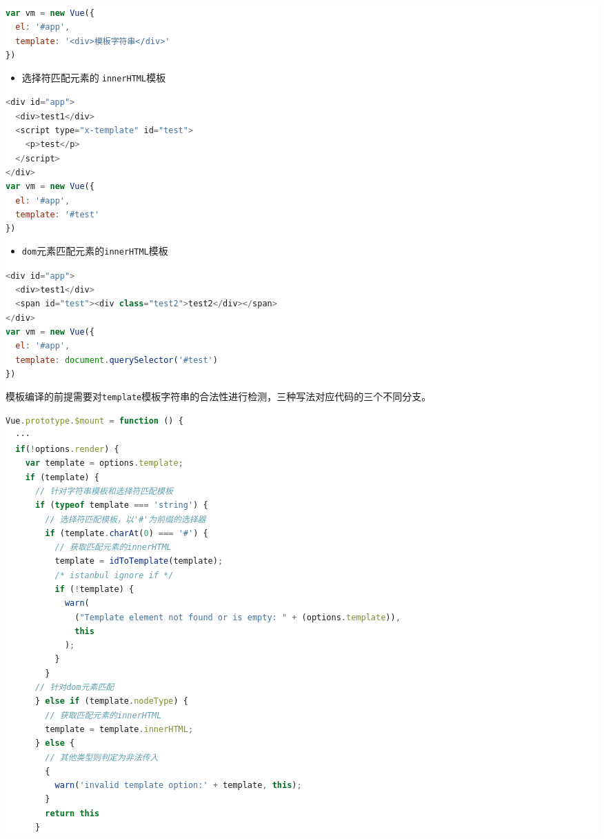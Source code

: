 ```js
var vm = new Vue({
  el: '#app',
  template: '<div>模板字符串</div>'
})
```
-  选择符匹配元素的 ```innerHTML```模板

```js
<div id="app">
  <div>test1</div>
  <script type="x-template" id="test">
    <p>test</p>
  </script>
</div>
var vm = new Vue({
  el: '#app',
  template: '#test'
})
```

- `dom`元素匹配元素的```innerHTML```模板

```js
<div id="app">
  <div>test1</div>
  <span id="test"><div class="test2">test2</div></span>
</div>
var vm = new Vue({
  el: '#app',
  template: document.querySelector('#test')
})

```
模板编译的前提需要对```template```模板字符串的合法性进行检测，三种写法对应代码的三个不同分支。
```js
Vue.prototype.$mount = function () {
  ···
  if(!options.render) {
    var template = options.template;
    if (template) {
      // 针对字符串模板和选择符匹配模板
      if (typeof template === 'string') {
        // 选择符匹配模板，以'#'为前缀的选择器
        if (template.charAt(0) === '#') {
          // 获取匹配元素的innerHTML
          template = idToTemplate(template);
          /* istanbul ignore if */
          if (!template) {
            warn(
              ("Template element not found or is empty: " + (options.template)),
              this
            );
          }
        }
      // 针对dom元素匹配
      } else if (template.nodeType) {
        // 获取匹配元素的innerHTML
        template = template.innerHTML;
      } else {
        // 其他类型则判定为非法传入
        {
          warn('invalid template option:' + template, this);
        }
        return this
      }
```
